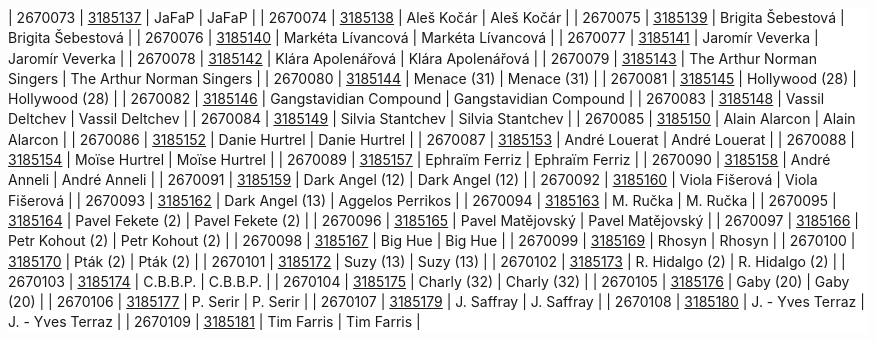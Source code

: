 | 2670073 | [3185137](https://www.discogs.com/artist/3185137) | JaFaP | JaFaP |
| 2670074 | [3185138](https://www.discogs.com/artist/3185138) | Aleš Kočár | Aleš Kočár |
| 2670075 | [3185139](https://www.discogs.com/artist/3185139) | Brigita Šebestová | Brigita Šebestová |
| 2670076 | [3185140](https://www.discogs.com/artist/3185140) | Markéta Lívancová | Markéta Lívancová |
| 2670077 | [3185141](https://www.discogs.com/artist/3185141) | Jaromír Veverka | Jaromír Veverka |
| 2670078 | [3185142](https://www.discogs.com/artist/3185142) | Klára Apolenářová | Klára Apolenářová |
| 2670079 | [3185143](https://www.discogs.com/artist/3185143) | The Arthur Norman Singers | The Arthur Norman Singers |
| 2670080 | [3185144](https://www.discogs.com/artist/3185144) | Menace (31) | Menace (31) |
| 2670081 | [3185145](https://www.discogs.com/artist/3185145) | Hollywood (28) | Hollywood (28) |
| 2670082 | [3185146](https://www.discogs.com/artist/3185146) | Gangstavidian Compound | Gangstavidian Compound |
| 2670083 | [3185148](https://www.discogs.com/artist/3185148) | Vassil Deltchev | Vassil Deltchev |
| 2670084 | [3185149](https://www.discogs.com/artist/3185149) | Silvia Stantchev | Silvia Stantchev |
| 2670085 | [3185150](https://www.discogs.com/artist/3185150) | Alain Alarcon | Alain Alarcon |
| 2670086 | [3185152](https://www.discogs.com/artist/3185152) | Danie Hurtrel | Danie Hurtrel |
| 2670087 | [3185153](https://www.discogs.com/artist/3185153) | André Louerat | André Louerat |
| 2670088 | [3185154](https://www.discogs.com/artist/3185154) | Moïse Hurtrel | Moïse Hurtrel |
| 2670089 | [3185157](https://www.discogs.com/artist/3185157) | Ephraïm Ferriz | Ephraïm Ferriz |
| 2670090 | [3185158](https://www.discogs.com/artist/3185158) | André Anneli | André Anneli |
| 2670091 | [3185159](https://www.discogs.com/artist/3185159) | Dark Angel (12) | Dark Angel (12) |
| 2670092 | [3185160](https://www.discogs.com/artist/3185160) | Viola Fišerová | Viola Fišerová |
| 2670093 | [3185162](https://www.discogs.com/artist/3185162) | Dark Angel (13) | Aggelos Perrikos |
| 2670094 | [3185163](https://www.discogs.com/artist/3185163) | M. Ručka | M. Ručka |
| 2670095 | [3185164](https://www.discogs.com/artist/3185164) | Pavel Fekete (2) | Pavel Fekete (2) |
| 2670096 | [3185165](https://www.discogs.com/artist/3185165) | Pavel Matějovský | Pavel Matějovský |
| 2670097 | [3185166](https://www.discogs.com/artist/3185166) | Petr Kohout (2) | Petr Kohout (2) |
| 2670098 | [3185167](https://www.discogs.com/artist/3185167) | Big Hue | Big Hue |
| 2670099 | [3185169](https://www.discogs.com/artist/3185169) | Rhosyn | Rhosyn |
| 2670100 | [3185170](https://www.discogs.com/artist/3185170) | Pták (2) | Pták (2) |
| 2670101 | [3185172](https://www.discogs.com/artist/3185172) | Suzy (13) | Suzy (13) |
| 2670102 | [3185173](https://www.discogs.com/artist/3185173) | R. Hidalgo (2) | R. Hidalgo (2) |
| 2670103 | [3185174](https://www.discogs.com/artist/3185174) | C.B.B.P. | C.B.B.P. |
| 2670104 | [3185175](https://www.discogs.com/artist/3185175) | Charly (32) | Charly (32) |
| 2670105 | [3185176](https://www.discogs.com/artist/3185176) | Gaby (20) | Gaby (20) |
| 2670106 | [3185177](https://www.discogs.com/artist/3185177) | P. Serir | P. Serir |
| 2670107 | [3185179](https://www.discogs.com/artist/3185179) | J. Saffray | J. Saffray |
| 2670108 | [3185180](https://www.discogs.com/artist/3185180) | J. - Yves Terraz | J. - Yves Terraz |
| 2670109 | [3185181](https://www.discogs.com/artist/3185181) | Tim Farris | Tim Farris |